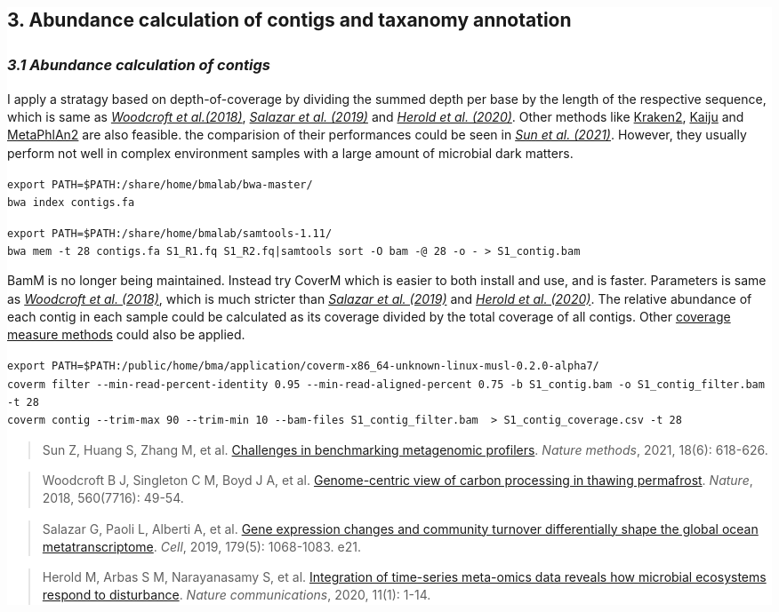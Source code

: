 
## 3. Abundance calculation of contigs and taxanomy annotation

### _3.1 Abundance calculation of contigs_

I apply a stratagy based on depth-of-coverage by dividing the summed depth per base by the length of the respective sequence, which is same as *[Woodcroft et al.(2018)](https://www.nature.com/articles/s41586-018-0338-1#Sec8)*, _[Salazar et al. (2019)](https://www.sciencedirect.com/science/article/pii/S009286741931164X#sec3)_ and _[Herold et al. (2020)](https://www.nature.com/articles/s41467-020-19006-2#Sec8)_. Other methods like [Kraken2](https://link.springer.com/article/10.1186/s13059-019-1891-0), [Kaiju](https://www.nature.com/articles/ncomms11257) and [MetaPhlAn2](https://www.nature.com/articles/nmeth.3589?report=reader) are also feasible. the comparision of their performances could be seen in _[Sun et al. (2021)](https://www.nature.com/articles/s41592-021-01141-3)_. However, they usually perform not well in complex environment samples with a large amount of microbial dark matters.

```
export PATH=$PATH:/share/home/bmalab/bwa-master/
bwa index contigs.fa
```

```
export PATH=$PATH:/share/home/bmalab/samtools-1.11/
bwa mem -t 28 contigs.fa S1_R1.fq S1_R2.fq|samtools sort -O bam -@ 28 -o - > S1_contig.bam
```

BamM is no longer being maintained. Instead try CoverM which is easier to both install and use, and is faster. Parameters is same as _[Woodcroft et al. (2018)](https://www.nature.com/articles/s41586-018-0338-1#Sec8)_, which is much stricter than _[Salazar et al. (2019)](https://www.sciencedirect.com/science/article/pii/S009286741931164X#sec3)_ and _[Herold et al. (2020)](https://www.nature.com/articles/s41467-020-19006-2#Sec8)_. The relative abundance of each contig in each sample could be calculated as its coverage divided by the total coverage of all contigs. Other [coverage measure methods](https://github.com/wwood/CoverM/#calculation-methods) could also be applied.

```
export PATH=$PATH:/public/home/bma/application/coverm-x86_64-unknown-linux-musl-0.2.0-alpha7/
coverm filter --min-read-percent-identity 0.95 --min-read-aligned-percent 0.75 -b S1_contig.bam -o S1_contig_filter.bam -t 28
coverm contig --trim-max 90 --trim-min 10 --bam-files S1_contig_filter.bam  > S1_contig_coverage.csv -t 28
```

> Sun Z, Huang S, Zhang M, et al. [Challenges in benchmarking metagenomic profilers](https://www.nature.com/articles/s41592-021-01141-3). _Nature methods_, 2021, 18(6): 618-626.

> Woodcroft B J, Singleton C M, Boyd J A, et al. [Genome-centric view of carbon processing in thawing permafrost](https://www.nature.com/articles/s41586-018-0338-1#Sec8). _Nature_, 2018, 560(7716): 49-54.

> Salazar G, Paoli L, Alberti A, et al. [Gene expression changes and community turnover differentially shape the global ocean metatranscriptome](https://www.sciencedirect.com/science/article/pii/S009286741931164X#sec3). *Cell*, 2019, 179(5): 1068-1083. e21.

> Herold M, Arbas S M, Narayanasamy S, et al. [Integration of time-series meta-omics data reveals how microbial ecosystems respond to disturbance](https://www.nature.com/articles/s41467-020-19006-2#Sec8). *Nature communications*, 2020, 11(1): 1-14.
